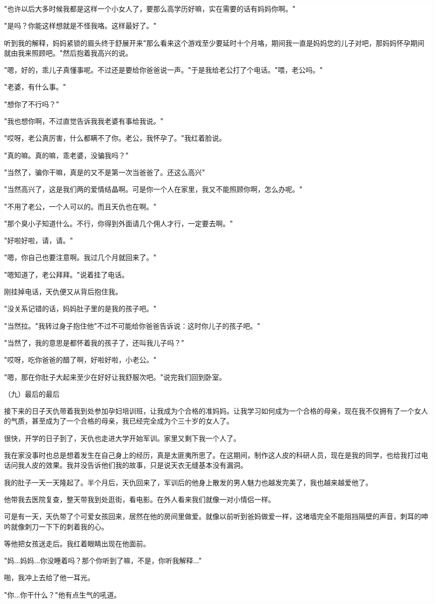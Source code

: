 "也许以后大多时候我都是这样一个小女人了，要那么高学历好嘛，实在需要的话有妈妈你啊。"

"是吗？你能这样想就是不怪我咯。这样最好了。"

听到我的解释，妈妈紧锁的眉头终于舒展开来"那么看来这个游戏至少要延时十个月咯，期间我一直是妈妈您的儿子对吧，那妈妈怀孕期间就由我来照顾吧。"然后抱着我高兴的说。

"嗯，好的，乖儿子真懂事呢。不过还是要给你爸爸说一声。"于是我给老公打了个电话。"喂，老公吗。"

"老婆，有什么事。"

"想你了不行吗？"

"我也想你啊，不过直觉告诉我我老婆有事给我说。"

"哎呀，老公真厉害，什么都瞒不了你。老公，我怀孕了。"我红着脸说。

"真的嘛。真的嘛，乖老婆，没骗我吗？"

"当然了，骗你干嘛，真是的又不是第一次当爸爸了。还这么高兴"

"当然高兴了，这是我们两的爱情结晶啊。可是你一个人在家里，我又不能照顾你啊，怎么办呢。"

"不用了老公，一个人可以的。而且天仇也在啊。"

"那个臭小子知道什么。不行，你得到外面请几个佣人才行，一定要去啊。"

"好啦好啦，请，请。"

"嗯，你自己也要注意啊。我过几个月就回来了。"

"嗯知道了，老公拜拜。"说着挂了电话。

刚挂掉电话，天仇便又从背后抱住我。

"没关系记错的话，妈妈肚子里的是我的孩子吧。"

"当然拉。"我转过身子抱住他"不过不可能给你爸爸告诉说：这时你儿子的孩子吧。"

"当然了，我的意思是都怀着我的孩子了，还叫我儿子吗？"

"哎呀，吃你爸爸的醋了啊，好啦好啦，小老公。"

"嗯，那在你肚子大起来至少在好好让我舒服次吧。"说完我们回到卧室。

（九）最后的最后

接下来的日子天仇带着我到处参加孕妇培训班，让我成为个合格的准妈妈。让我学习如何成为一个合格的母亲，现在我不仅拥有了一个女人的气质，甚至成为了一个合格的母亲，我已经完全成为个三十岁的女人了。

很快，开学的日子到了，天仇也走进大学开始军训。家里又剩下我一个人了。

我在家没事时也总是想着发生在自己身上的经历，真是太匪夷所思了。在这期间，制作这人皮的科研人员，现在是我的同学，也给我打过电话问我人皮的效果。我并没告诉他们我的故事，只是说天衣无缝基本没有漏洞。

我的肚子一天一天隆起了。半个月后，天仇回来了，军训后的他身上散发的男人魅力也越发完美了，我也越来越爱他了。

他带我去医院复查，整天带我到处逛街，看电影。在外人看来我们就像一对小情侣一样。

可是有一天，天仇带了个可爱女孩回来，居然在他的房间里做爱。就像以前听到爸妈做爱一样，这堵墙完全不能阻挡隔壁的声音，刺耳的呻吟就像刺刀一下下的刺着我的心。

等他把女孩送走后。我红着眼睛出现在他面前。

"妈...妈妈...你没睡着吗？那个你听到了嘛，不是，你听我解释..."

啪，我冲上去给了他一耳光。

"你...你干什么？"他有点生气的吼道。
